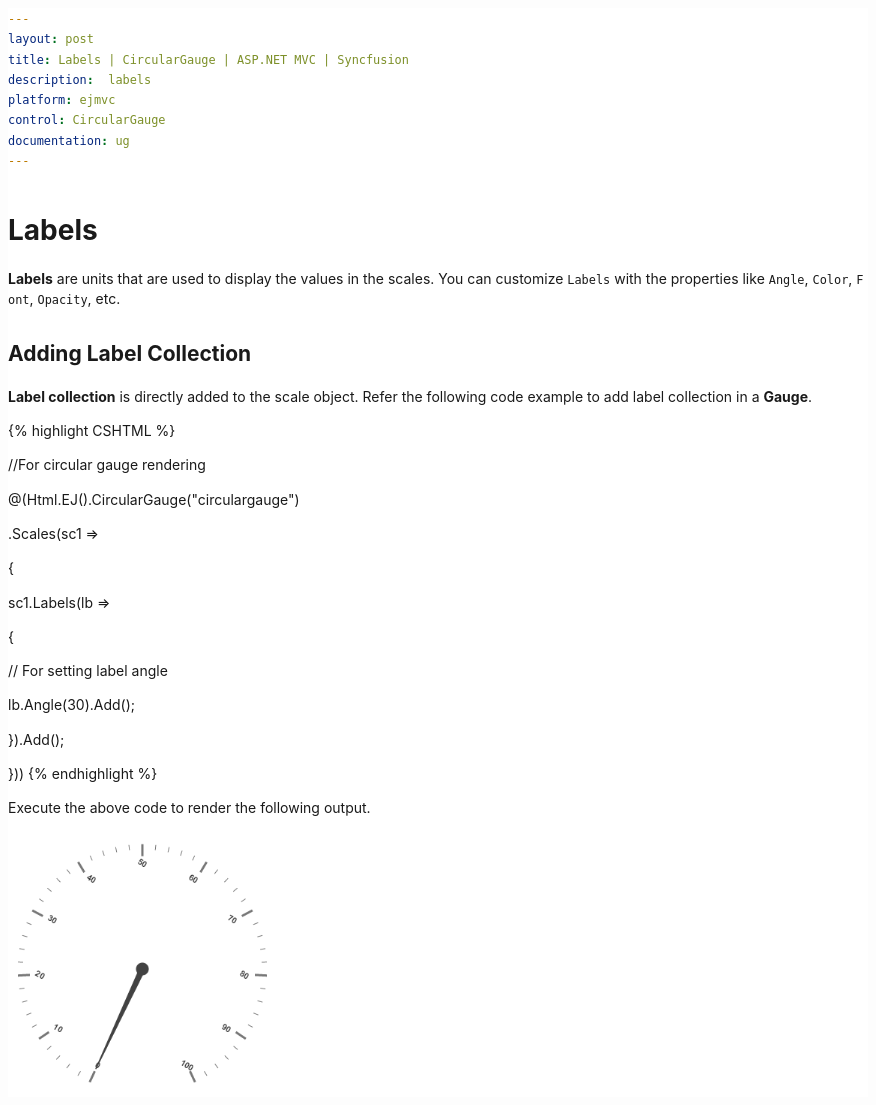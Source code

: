 ```yaml
---
layout: post
title: Labels | CircularGauge | ASP.NET MVC | Syncfusion
description:  labels
platform: ejmvc
control: CircularGauge
documentation: ug
---
```


#  Labels

**Labels** are units that are used to display the values in the scales. You can customize `Labels` with the properties like `Angle`, `Color`, `Font`, `Opacity`, etc.

## Adding Label Collection 

**Label collection** is directly added to the scale object. Refer the following code example to add label collection in a **Gauge**.


{% highlight CSHTML %}

//For circular gauge rendering

@(Html.EJ().CircularGauge("circulargauge")

.Scales(sc1 =>

{

sc1.Labels(lb =>

{

// For setting label angle

lb.Angle(30).Add();

}).Add();

}))
{% endhighlight  %}

Execute the above code to render the following output.

![](Labels_images/Labels_img1.png)
